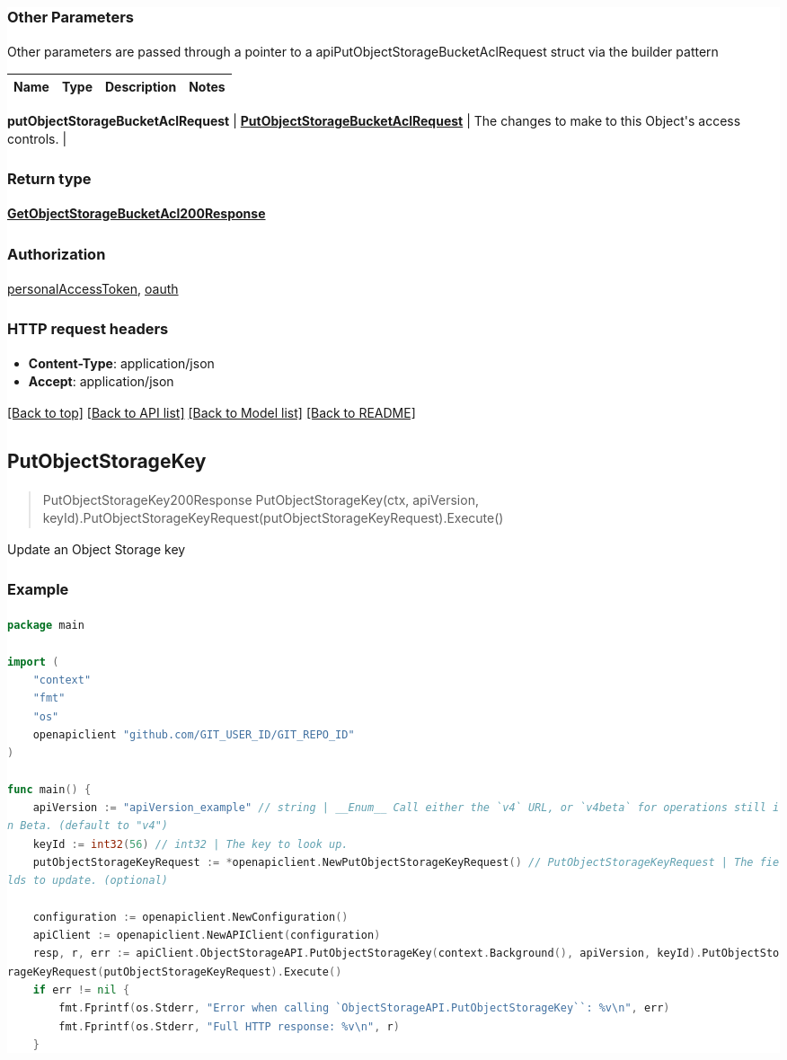 ### Other Parameters

Other parameters are passed through a pointer to a apiPutObjectStorageBucketAclRequest struct via the builder pattern


Name | Type | Description  | Notes
------------- | ------------- | ------------- | -------------



 **putObjectStorageBucketAclRequest** | [**PutObjectStorageBucketAclRequest**](PutObjectStorageBucketAclRequest.md) | The changes to make to this Object&#39;s access controls. | 

### Return type

[**GetObjectStorageBucketAcl200Response**](GetObjectStorageBucketAcl200Response.md)

### Authorization

[personalAccessToken](../README.md#personalAccessToken), [oauth](../README.md#oauth)

### HTTP request headers

- **Content-Type**: application/json
- **Accept**: application/json

[[Back to top]](#) [[Back to API list]](../README.md#documentation-for-api-endpoints)
[[Back to Model list]](../README.md#documentation-for-models)
[[Back to README]](../README.md)


## PutObjectStorageKey

> PutObjectStorageKey200Response PutObjectStorageKey(ctx, apiVersion, keyId).PutObjectStorageKeyRequest(putObjectStorageKeyRequest).Execute()

Update an Object Storage key



### Example

```go
package main

import (
	"context"
	"fmt"
	"os"
	openapiclient "github.com/GIT_USER_ID/GIT_REPO_ID"
)

func main() {
	apiVersion := "apiVersion_example" // string | __Enum__ Call either the `v4` URL, or `v4beta` for operations still in Beta. (default to "v4")
	keyId := int32(56) // int32 | The key to look up.
	putObjectStorageKeyRequest := *openapiclient.NewPutObjectStorageKeyRequest() // PutObjectStorageKeyRequest | The fields to update. (optional)

	configuration := openapiclient.NewConfiguration()
	apiClient := openapiclient.NewAPIClient(configuration)
	resp, r, err := apiClient.ObjectStorageAPI.PutObjectStorageKey(context.Background(), apiVersion, keyId).PutObjectStorageKeyRequest(putObjectStorageKeyRequest).Execute()
	if err != nil {
		fmt.Fprintf(os.Stderr, "Error when calling `ObjectStorageAPI.PutObjectStorageKey``: %v\n", err)
		fmt.Fprintf(os.Stderr, "Full HTTP response: %v\n", r)
	}
```